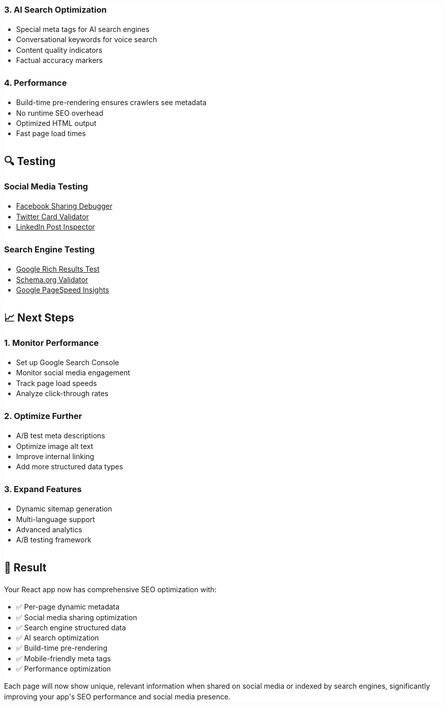 ### 3. AI Search Optimization
- Special meta tags for AI search engines
- Conversational keywords for voice search
- Content quality indicators
- Factual accuracy markers

### 4. Performance
- Build-time pre-rendering ensures crawlers see metadata
- No runtime SEO overhead
- Optimized HTML output
- Fast page load times

## 🔍 Testing

### Social Media Testing
- [Facebook Sharing Debugger](https://developers.facebook.com/tools/debug/)
- [Twitter Card Validator](https://cards-dev.twitter.com/validator)
- [LinkedIn Post Inspector](https://www.linkedin.com/post-inspector/)

### Search Engine Testing
- [Google Rich Results Test](https://search.google.com/test/rich-results)
- [Schema.org Validator](https://validator.schema.org/)
- [Google PageSpeed Insights](https://pagespeed.web.dev/)

## 📈 Next Steps

### 1. Monitor Performance
- Set up Google Search Console
- Monitor social media engagement
- Track page load speeds
- Analyze click-through rates

### 2. Optimize Further
- A/B test meta descriptions
- Optimize image alt text
- Improve internal linking
- Add more structured data types

### 3. Expand Features
- Dynamic sitemap generation
- Multi-language support
- Advanced analytics
- A/B testing framework

## 🎉 Result

Your React app now has comprehensive SEO optimization with:
- ✅ Per-page dynamic metadata
- ✅ Social media sharing optimization
- ✅ Search engine structured data
- ✅ AI search optimization
- ✅ Build-time pre-rendering
- ✅ Mobile-friendly meta tags
- ✅ Performance optimization

Each page will now show unique, relevant information when shared on social media or indexed by search engines, significantly improving your app's SEO performance and social media presence.
